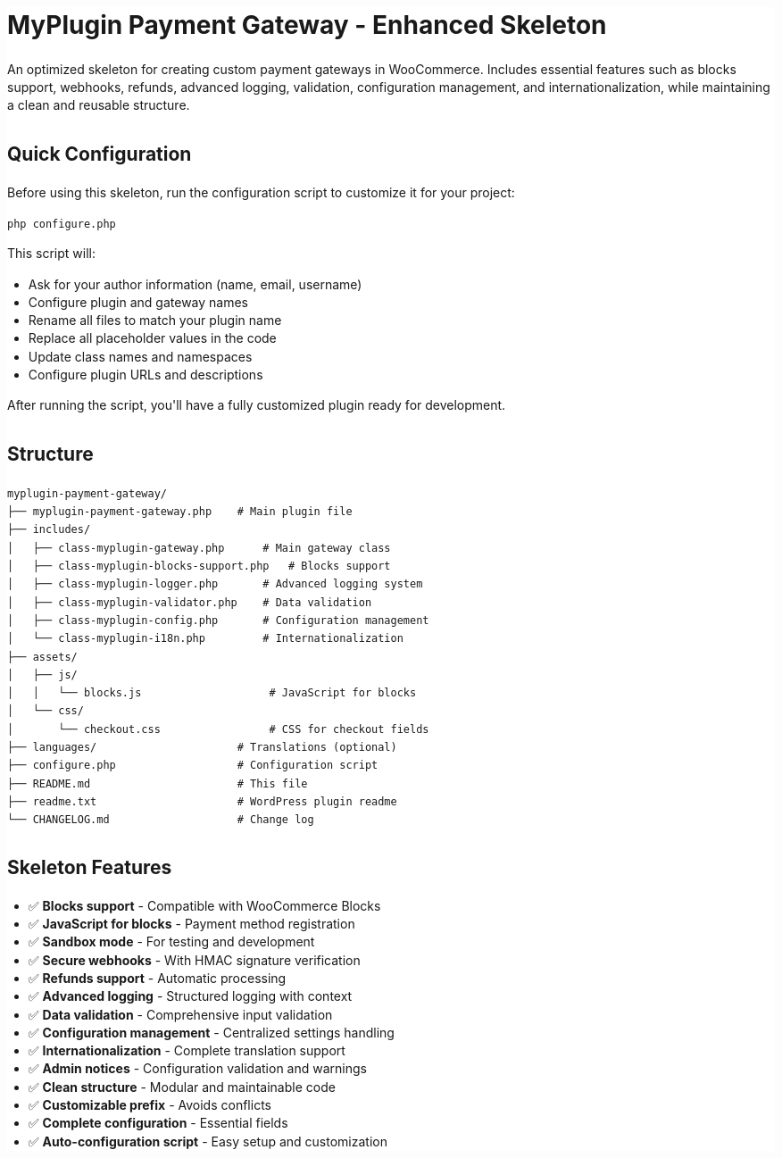 # MyPlugin Payment Gateway - Enhanced Skeleton

An optimized skeleton for creating custom payment gateways in WooCommerce. Includes essential features such as blocks support, webhooks, refunds, advanced logging, validation, configuration management, and internationalization, while maintaining a clean and reusable structure.

## Quick Configuration

Before using this skeleton, run the configuration script to customize it for your project:

```bash
php configure.php
```

This script will:
- Ask for your author information (name, email, username)
- Configure plugin and gateway names
- Rename all files to match your plugin name
- Replace all placeholder values in the code
- Update class names and namespaces
- Configure plugin URLs and descriptions

After running the script, you'll have a fully customized plugin ready for development.

## Structure

```
myplugin-payment-gateway/
├── myplugin-payment-gateway.php    # Main plugin file
├── includes/
│   ├── class-myplugin-gateway.php      # Main gateway class
│   ├── class-myplugin-blocks-support.php   # Blocks support
│   ├── class-myplugin-logger.php       # Advanced logging system
│   ├── class-myplugin-validator.php    # Data validation
│   ├── class-myplugin-config.php       # Configuration management
│   └── class-myplugin-i18n.php         # Internationalization
├── assets/
│   ├── js/
│   │   └── blocks.js                    # JavaScript for blocks
│   └── css/
│       └── checkout.css                 # CSS for checkout fields
├── languages/                      # Translations (optional)
├── configure.php                   # Configuration script
├── README.md                       # This file
├── readme.txt                      # WordPress plugin readme
└── CHANGELOG.md                    # Change log
```

## Skeleton Features

- ✅ **Blocks support** - Compatible with WooCommerce Blocks
- ✅ **JavaScript for blocks** - Payment method registration
- ✅ **Sandbox mode** - For testing and development
- ✅ **Secure webhooks** - With HMAC signature verification
- ✅ **Refunds support** - Automatic processing
- ✅ **Advanced logging** - Structured logging with context
- ✅ **Data validation** - Comprehensive input validation
- ✅ **Configuration management** - Centralized settings handling
- ✅ **Internationalization** - Complete translation support
- ✅ **Admin notices** - Configuration validation and warnings
- ✅ **Clean structure** - Modular and maintainable code
- ✅ **Customizable prefix** - Avoids conflicts
- ✅ **Complete configuration** - Essential fields
- ✅ **Auto-configuration script** - Easy setup and customization